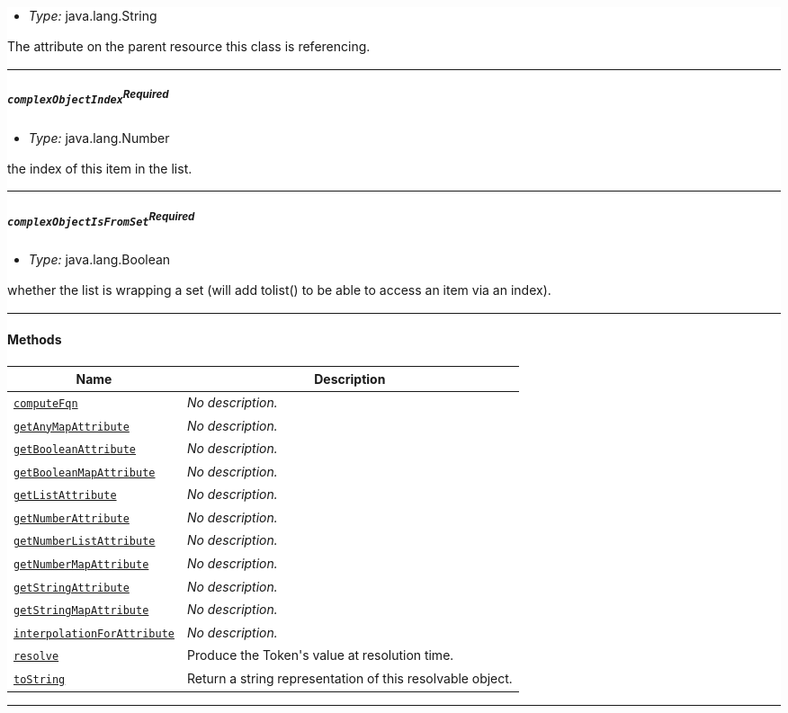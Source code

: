 - *Type:* java.lang.String

The attribute on the parent resource this class is referencing.

---

##### `complexObjectIndex`<sup>Required</sup> <a name="complexObjectIndex" id="@cdktf/provider-snowflake.secretWithGenericString.SecretWithGenericStringDescribeOutputOutputReference.Initializer.parameter.complexObjectIndex"></a>

- *Type:* java.lang.Number

the index of this item in the list.

---

##### `complexObjectIsFromSet`<sup>Required</sup> <a name="complexObjectIsFromSet" id="@cdktf/provider-snowflake.secretWithGenericString.SecretWithGenericStringDescribeOutputOutputReference.Initializer.parameter.complexObjectIsFromSet"></a>

- *Type:* java.lang.Boolean

whether the list is wrapping a set (will add tolist() to be able to access an item via an index).

---

#### Methods <a name="Methods" id="Methods"></a>

| **Name** | **Description** |
| --- | --- |
| <code><a href="#@cdktf/provider-snowflake.secretWithGenericString.SecretWithGenericStringDescribeOutputOutputReference.computeFqn">computeFqn</a></code> | *No description.* |
| <code><a href="#@cdktf/provider-snowflake.secretWithGenericString.SecretWithGenericStringDescribeOutputOutputReference.getAnyMapAttribute">getAnyMapAttribute</a></code> | *No description.* |
| <code><a href="#@cdktf/provider-snowflake.secretWithGenericString.SecretWithGenericStringDescribeOutputOutputReference.getBooleanAttribute">getBooleanAttribute</a></code> | *No description.* |
| <code><a href="#@cdktf/provider-snowflake.secretWithGenericString.SecretWithGenericStringDescribeOutputOutputReference.getBooleanMapAttribute">getBooleanMapAttribute</a></code> | *No description.* |
| <code><a href="#@cdktf/provider-snowflake.secretWithGenericString.SecretWithGenericStringDescribeOutputOutputReference.getListAttribute">getListAttribute</a></code> | *No description.* |
| <code><a href="#@cdktf/provider-snowflake.secretWithGenericString.SecretWithGenericStringDescribeOutputOutputReference.getNumberAttribute">getNumberAttribute</a></code> | *No description.* |
| <code><a href="#@cdktf/provider-snowflake.secretWithGenericString.SecretWithGenericStringDescribeOutputOutputReference.getNumberListAttribute">getNumberListAttribute</a></code> | *No description.* |
| <code><a href="#@cdktf/provider-snowflake.secretWithGenericString.SecretWithGenericStringDescribeOutputOutputReference.getNumberMapAttribute">getNumberMapAttribute</a></code> | *No description.* |
| <code><a href="#@cdktf/provider-snowflake.secretWithGenericString.SecretWithGenericStringDescribeOutputOutputReference.getStringAttribute">getStringAttribute</a></code> | *No description.* |
| <code><a href="#@cdktf/provider-snowflake.secretWithGenericString.SecretWithGenericStringDescribeOutputOutputReference.getStringMapAttribute">getStringMapAttribute</a></code> | *No description.* |
| <code><a href="#@cdktf/provider-snowflake.secretWithGenericString.SecretWithGenericStringDescribeOutputOutputReference.interpolationForAttribute">interpolationForAttribute</a></code> | *No description.* |
| <code><a href="#@cdktf/provider-snowflake.secretWithGenericString.SecretWithGenericStringDescribeOutputOutputReference.resolve">resolve</a></code> | Produce the Token's value at resolution time. |
| <code><a href="#@cdktf/provider-snowflake.secretWithGenericString.SecretWithGenericStringDescribeOutputOutputReference.toString">toString</a></code> | Return a string representation of this resolvable object. |

---